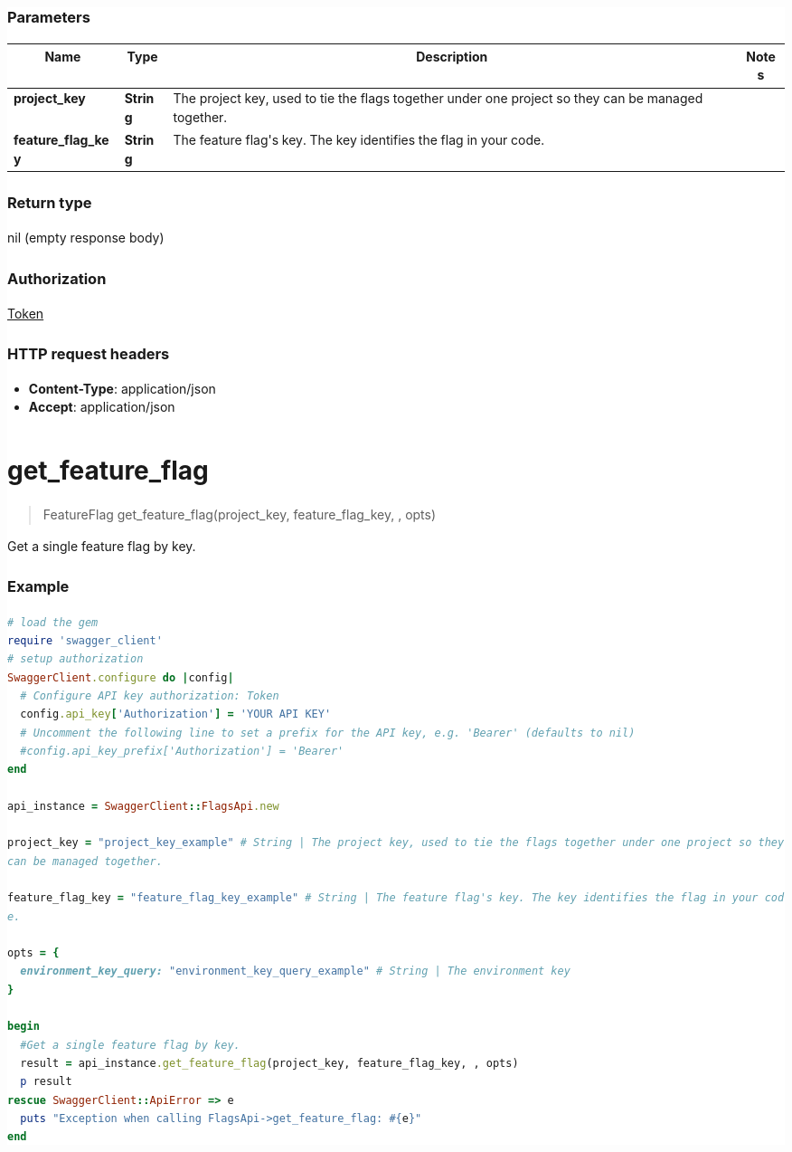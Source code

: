 ### Parameters

Name | Type | Description  | Notes
------------- | ------------- | ------------- | -------------
 **project_key** | **String**| The project key, used to tie the flags together under one project so they can be managed together. | 
 **feature_flag_key** | **String**| The feature flag&#39;s key. The key identifies the flag in your code. | 

### Return type

nil (empty response body)

### Authorization

[Token](../README.md#Token)

### HTTP request headers

 - **Content-Type**: application/json
 - **Accept**: application/json



# **get_feature_flag**
> FeatureFlag get_feature_flag(project_key, feature_flag_key, , opts)

Get a single feature flag by key.

### Example
```ruby
# load the gem
require 'swagger_client'
# setup authorization
SwaggerClient.configure do |config|
  # Configure API key authorization: Token
  config.api_key['Authorization'] = 'YOUR API KEY'
  # Uncomment the following line to set a prefix for the API key, e.g. 'Bearer' (defaults to nil)
  #config.api_key_prefix['Authorization'] = 'Bearer'
end

api_instance = SwaggerClient::FlagsApi.new

project_key = "project_key_example" # String | The project key, used to tie the flags together under one project so they can be managed together.

feature_flag_key = "feature_flag_key_example" # String | The feature flag's key. The key identifies the flag in your code.

opts = { 
  environment_key_query: "environment_key_query_example" # String | The environment key
}

begin
  #Get a single feature flag by key.
  result = api_instance.get_feature_flag(project_key, feature_flag_key, , opts)
  p result
rescue SwaggerClient::ApiError => e
  puts "Exception when calling FlagsApi->get_feature_flag: #{e}"
end
```
